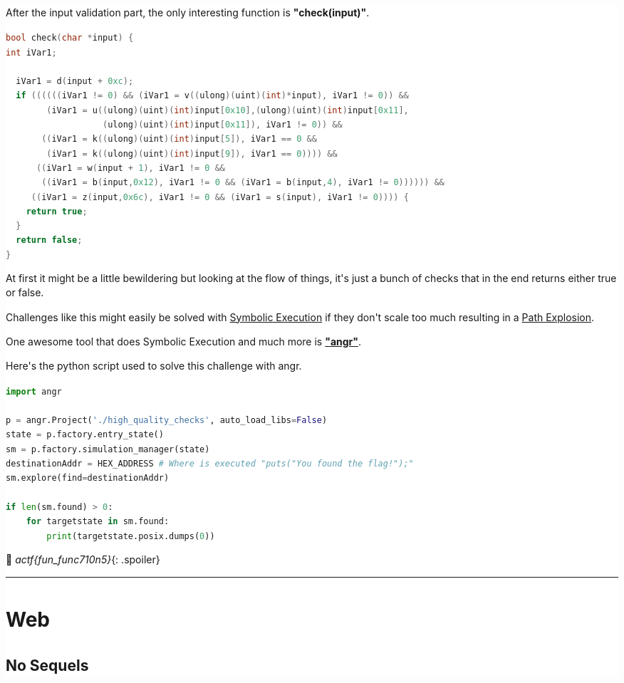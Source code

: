 After the input validation part, the only interesting function is **"check(input)"**.

```c
bool check(char *input) {
int iVar1;

  iVar1 = d(input + 0xc);
  if ((((((iVar1 != 0) && (iVar1 = v((ulong)(uint)(int)*input), iVar1 != 0)) &&
        (iVar1 = u((ulong)(uint)(int)input[0x10],(ulong)(uint)(int)input[0x11],
                   (ulong)(uint)(int)input[0x11]), iVar1 != 0)) &&
       ((iVar1 = k((ulong)(uint)(int)input[5]), iVar1 == 0 &&
        (iVar1 = k((ulong)(uint)(int)input[9]), iVar1 == 0)))) &&
      ((iVar1 = w(input + 1), iVar1 != 0 &&
       ((iVar1 = b(input,0x12), iVar1 != 0 && (iVar1 = b(input,4), iVar1 != 0)))))) &&
     ((iVar1 = z(input,0x6c), iVar1 != 0 && (iVar1 = s(input), iVar1 != 0)))) {
    return true;
  }
  return false;
}
```

At first it might be a little bewildering but looking at the flow of things, it's just a bunch of checks that in the end returns either true or false.

Challenges like this might easily be solved with [Symbolic Execution](https://en.wikipedia.org/wiki/Symbolic_execution) if they don't scale too much resulting in a [Path Explosion](https://en.wikipedia.org/wiki/Symbolic_execution#Path_explosion).

One awesome tool that does Symbolic Execution and much more is [**"angr"**](http://angr.io).

Here's the python script used to solve this challenge with angr.

```python
import angr

p = angr.Project('./high_quality_checks', auto_load_libs=False)
state = p.factory.entry_state()
sm = p.factory.simulation_manager(state)
destinationAddr = HEX_ADDRESS # Where is executed "puts("You found the flag!");"
sm.explore(find=destinationAddr)

if len(sm.found) > 0:
    for targetstate in sm.found:
        print(targetstate.posix.dumps(0))
```

🏁 _actf{fun_func710n5}_{: .spoiler}

---

# Web

## No Sequels
